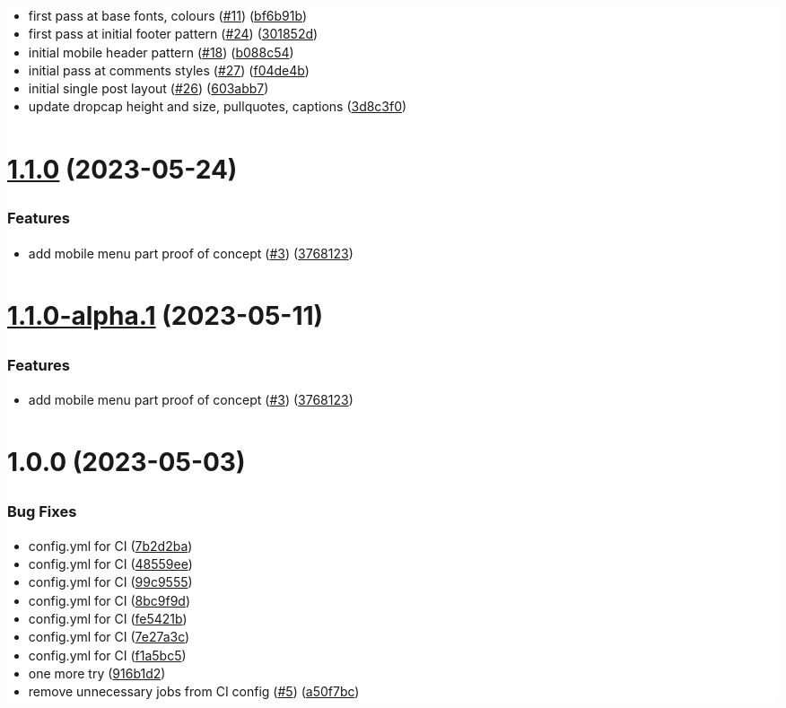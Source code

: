 * first pass at base fonts, colours ([#11](https://github.com/Automattic/newspack-block-theme/issues/11)) ([bf6b91b](https://github.com/Automattic/newspack-block-theme/commit/bf6b91bb7566f07365225c9cb7b71c05a4664f7a))
* first pass at initial footer pattern ([#24](https://github.com/Automattic/newspack-block-theme/issues/24)) ([301852d](https://github.com/Automattic/newspack-block-theme/commit/301852df80b0de6b711aae3a49dde3d314b0f265))
* initial mobile header pattern ([#18](https://github.com/Automattic/newspack-block-theme/issues/18)) ([b088c54](https://github.com/Automattic/newspack-block-theme/commit/b088c547b1629c423bfe75a096a890f183105a0a))
* initial pass at comments styles ([#27](https://github.com/Automattic/newspack-block-theme/issues/27)) ([f04de4b](https://github.com/Automattic/newspack-block-theme/commit/f04de4b42f5646f18ee0623f925b34dedde46adf))
* initial single post layout ([#26](https://github.com/Automattic/newspack-block-theme/issues/26)) ([603abb7](https://github.com/Automattic/newspack-block-theme/commit/603abb7b7af0a111bfb3bf77f04391eb55bb6fa1))
* update dropcap height and size, pullquotes, captions ([3d8c3f0](https://github.com/Automattic/newspack-block-theme/commit/3d8c3f065ceba4594ef41d87548b333ce7d2704a))

# [1.1.0](https://github.com/Automattic/newspack-block-theme/compare/v1.0.0...v1.1.0) (2023-05-24)


### Features

* add mobile menu part proof of concept ([#3](https://github.com/Automattic/newspack-block-theme/issues/3)) ([3768123](https://github.com/Automattic/newspack-block-theme/commit/3768123019a5400509d145b033300934b901f55f))

# [1.1.0-alpha.1](https://github.com/Automattic/newspack-block-theme/compare/v1.0.0...v1.1.0-alpha.1) (2023-05-11)


### Features

* add mobile menu part proof of concept ([#3](https://github.com/Automattic/newspack-block-theme/issues/3)) ([3768123](https://github.com/Automattic/newspack-block-theme/commit/3768123019a5400509d145b033300934b901f55f))

# 1.0.0 (2023-05-03)


### Bug Fixes

* config.yml for CI ([7b2d2ba](https://github.com/Automattic/newspack-block-theme/commit/7b2d2bafd284911c6e3d5a70632834b5ae1f3316))
* config.yml for CI ([48559ee](https://github.com/Automattic/newspack-block-theme/commit/48559ee42358722c6cfd52776ba7573827d48057))
* config.yml for CI ([99c9555](https://github.com/Automattic/newspack-block-theme/commit/99c95555c70411c66a2540431c7e8a935e8b093b))
* config.yml for CI ([8bc9f9d](https://github.com/Automattic/newspack-block-theme/commit/8bc9f9dbaec8c66a07b508279fb76fd202dc3dbe))
* config.yml for CI ([fe5421b](https://github.com/Automattic/newspack-block-theme/commit/fe5421b723e11859344723374699de0c34c4e2f4))
* config.yml for CI ([7e27a3c](https://github.com/Automattic/newspack-block-theme/commit/7e27a3c6edb49c24d44739a53e9706dca4a7ca77))
* config.yml for CI ([f1a5bc5](https://github.com/Automattic/newspack-block-theme/commit/f1a5bc5120193aa05e483dd745d7c1241b56a7ff))
* one more try ([916b1d2](https://github.com/Automattic/newspack-block-theme/commit/916b1d2e8dfccbe3a1e4413acb4f849dbaa85f5e))
* remove unnecessary jobs from CI config ([#5](https://github.com/Automattic/newspack-block-theme/issues/5)) ([a50f7bc](https://github.com/Automattic/newspack-block-theme/commit/a50f7bc6e2cbed7a0d8cb87db7db2cc33dc97e98))